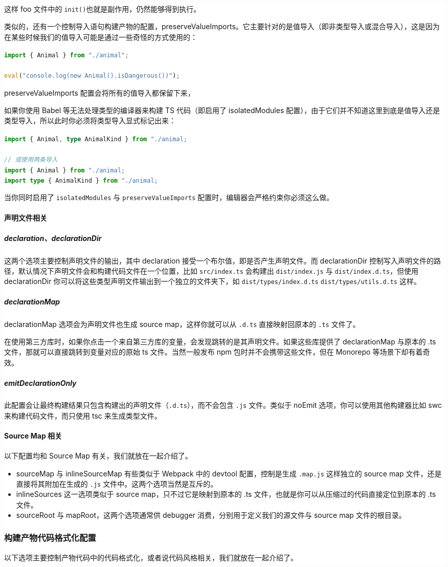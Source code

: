 这样 foo 文件中的 `init()`也就是副作用，仍然能够得到执行。

类似的，还有一个控制导入语句构建产物的配置，preserveValueImports。它主要针对的是值导入（即非类型导入或混合导入），这是因为在某些时候我们的值导入可能是通过一些奇怪的方式使用的：

```js
import { Animal } from "./animal";

eval("console.log(new Animal().isDangerous())");
```

preserveValueImports 配置会将所有的值导入都保留下来，

如果你使用 Babel 等无法处理类型的编译器来构建 TS 代码（即启用了 isolatedModules 配置），由于它们并不知道这里到底是值导入还是类型导入，所以此时你必须将类型导入显式标记出来：

```typescript
import { Animal, type AnimalKind } from "./animal;

// 或使用两条导入
import { Animal } from "./animal;
import type { AnimalKind } from "./animal;
```

当你同时启用了 `isolatedModules` 与 `preserveValueImports` 配置时，编辑器会严格约束你必须这么做。

#### 声明文件相关

##### declaration、declarationDir

这两个选项主要控制声明文件的输出，其中 declaration 接受一个布尔值，即是否产生声明文件。而 declarationDir 控制写入声明文件的路径，默认情况下声明文件会和构建代码文件在一个位置，比如 `src/index.ts` 会构建出 `dist/index.js` 与 `dist/index.d.ts`，但使用 declarationDir 你可以将这些类型声明文件输出到一个独立的文件夹下，如 `dist/types/index.d.ts` `dist/types/utils.d.ts` 这样。

##### declarationMap

declarationMap 选项会为声明文件也生成 source map，这样你就可以从 `.d.ts` 直接映射回原本的 `.ts` 文件了。

在使用第三方库时，如果你点击一个来自第三方库的变量，会发现跳转的是其声明文件。如果这些库提供了 declarationMap 与原本的 .ts 文件，那就可以直接跳转到变量对应的原始 ts 文件。当然一般发布 npm 包时并不会携带这些文件，但在 Monorepo 等场景下却有着奇效。

##### emitDeclarationOnly

此配置会让最终构建结果只包含构建出的声明文件（`.d.ts`），而不会包含 `.js` 文件。类似于 noEmit 选项，你可以使用其他构建器比如 swc 来构建代码文件，而只使用 tsc 来生成类型文件。

#### Source Map 相关

以下配置均和 Source Map 有关，我们就放在一起介绍了。

- sourceMap 与 inlineSourceMap 有些类似于 Webpack 中的 devtool 配置，控制是生成 `.map.js` 这样独立的 source map 文件，还是直接将其附加在生成的 `.js` 文件中。这两个选项当然是互斥的。
- inlineSources 这一选项类似于 source map，只不过它是映射到原本的 .ts 文件，也就是你可以从压缩过的代码直接定位到原本的 .ts 文件。
- sourceRoot 与 mapRoot，这两个选项通常供 debugger 消费，分别用于定义我们的源文件与 source map 文件的根目录。

### 构建产物代码格式化配置

以下选项主要控制产物代码中的代码格式化，或者说代码风格相关，我们就放在一起介绍了。
